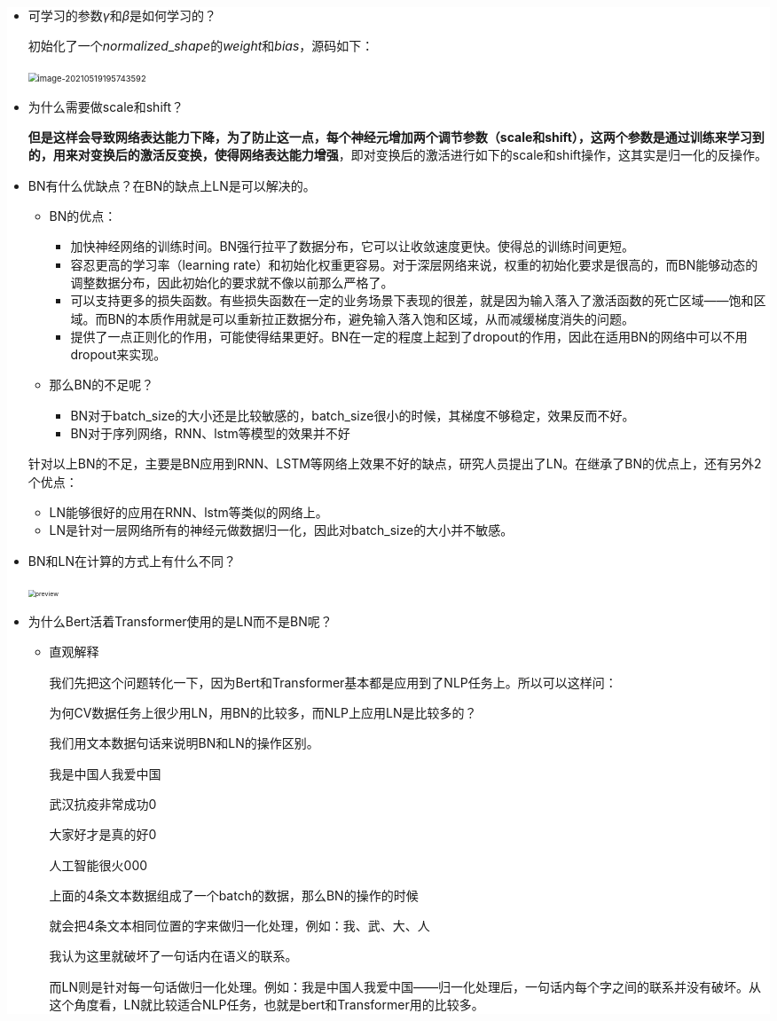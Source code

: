 - 可学习的参数$\gamma$和$\beta$是如何学习的？

  初始化了一个$normalized\_shape$的$weight$和$bias$，源码如下：

  <img src="/Users/renal/Documents/work_dairy_imgs/image-20210519195743592.png" alt="image-20210519195743592" style="zoom: 67%;" />

  

- 为什么需要做scale和shift？

  **但是这样会导致网络表达能力下降，为了防止这一点，每个神经元增加两个调节参数（scale和shift），这两个参数是通过训练来学习到的，用来对变换后的激活反变换，使得网络表达能力增强**，即对变换后的激活进行如下的scale和shift操作，这其实是归一化的反操作。

- BN有什么优缺点？在BN的缺点上LN是可以解决的。

  - BN的优点：
    - 加快神经网络的训练时间。BN强行拉平了数据分布，它可以让收敛速度更快。使得总的训练时间更短。
    - 容忍更高的学习率（learning rate）和初始化权重更容易。对于深层网络来说，权重的初始化要求是很高的，而BN能够动态的调整数据分布，因此初始化的要求就不像以前那么严格了。
    - 可以支持更多的损失函数。有些损失函数在一定的业务场景下表现的很差，就是因为输入落入了激活函数的死亡区域——饱和区域。而BN的本质作用就是可以重新拉正数据分布，避免输入落入饱和区域，从而减缓梯度消失的问题。
    - 提供了一点正则化的作用，可能使得结果更好。BN在一定的程度上起到了dropout的作用，因此在适用BN的网络中可以不用dropout来实现。

  - 那么BN的不足呢？
    - BN对于batch_size的大小还是比较敏感的，batch_size很小的时候，其梯度不够稳定，效果反而不好。
    - BN对于序列网络，RNN、lstm等模型的效果并不好

  针对以上BN的不足，主要是BN应用到RNN、LSTM等网络上效果不好的缺点，研究人员提出了LN。在继承了BN的优点上，还有另外2个优点：

  - LN能够很好的应用在RNN、lstm等类似的网络上。
  - LN是针对一层网络所有的神经元做数据归一化，因此对batch_size的大小并不敏感。

- BN和LN在计算的方式上有什么不同？

  <img src="/Users/renal/Documents/work_dairy_imgs/format,png.png" alt="preview" style="zoom:50%;" />

- 为什么Bert活着Transformer使用的是LN而不是BN呢？

  - 直观解释

    我们先把这个问题转化一下，因为Bert和Transformer基本都是应用到了NLP任务上。所以可以这样问：

    为何CV数据任务上很少用LN，用BN的比较多，而NLP上应用LN是比较多的？

    我们用文本数据句话来说明BN和LN的操作区别。

    我是中国人我爱中国

    武汉抗疫非常成功0

    大家好才是真的好0

    人工智能很火000

    上面的4条文本数据组成了一个batch的数据，那么BN的操作的时候

    就会把4条文本相同位置的字来做归一化处理，例如：我、武、大、人

    我认为这里就破坏了一句话内在语义的联系。

    而LN则是针对每一句话做归一化处理。例如：我是中国人我爱中国——归一化处理后，一句话内每个字之间的联系并没有破坏。从这个角度看，LN就比较适合NLP任务，也就是bert和Transformer用的比较多。
